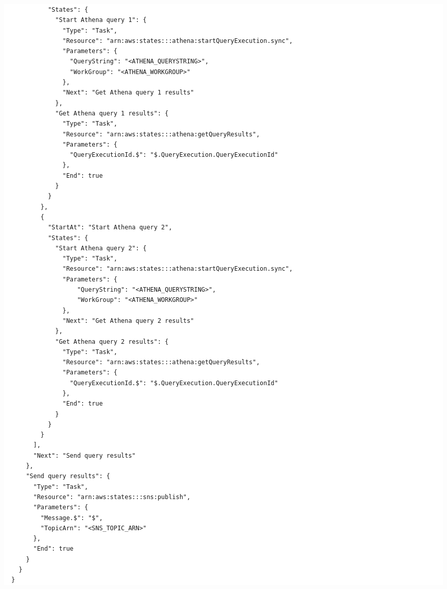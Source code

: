 ```
            "States": {
              "Start Athena query 1": {
                "Type": "Task",
                "Resource": "arn:aws:states:::athena:startQueryExecution.sync",
                "Parameters": {
                  "QueryString": "<ATHENA_QUERYSTRING>",
                  "WorkGroup": "<ATHENA_WORKGROUP>"
                },
                "Next": "Get Athena query 1 results"
              },
              "Get Athena query 1 results": {
                "Type": "Task",
                "Resource": "arn:aws:states:::athena:getQueryResults",
                "Parameters": {
                  "QueryExecutionId.$": "$.QueryExecution.QueryExecutionId"
                },
                "End": true
              }
            }
          },
          {
            "StartAt": "Start Athena query 2",
            "States": {
              "Start Athena query 2": {
                "Type": "Task",
                "Resource": "arn:aws:states:::athena:startQueryExecution.sync",
                "Parameters": {
                    "QueryString": "<ATHENA_QUERYSTRING>",
                    "WorkGroup": "<ATHENA_WORKGROUP>"
                },
                "Next": "Get Athena query 2 results"
              },
              "Get Athena query 2 results": {
                "Type": "Task",
                "Resource": "arn:aws:states:::athena:getQueryResults",
                "Parameters": {
                  "QueryExecutionId.$": "$.QueryExecution.QueryExecutionId"
                },
                "End": true
              }
            }
          }
        ],
        "Next": "Send query results"
      },
      "Send query results": {
        "Type": "Task",
        "Resource": "arn:aws:states:::sns:publish",
        "Parameters": {
          "Message.$": "$",
          "TopicArn": "<SNS_TOPIC_ARN>"
        },
        "End": true
      }
    }
  }
```
